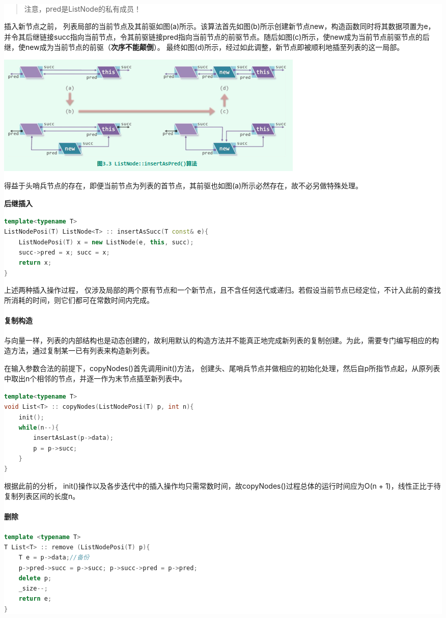 > 注意，pred是ListNode的私有成员！

插入新节点之前， 列表局部的当前节点及其前驱如图(a)所示。该算法首先如图(b)所示创建新节点new，构造函数同时将其数据项置为e，并令其后继链接succ指向当前节点，令其前驱链接pred指向当前节点的前驱节点。随后如图(c)所示，使new成为当前节点前驱节点的后继，使new成为当前节点的前驱（**次序不能颠倒**）。 最终如图(d)所示，经过如此调整，新节点即被顺利地插至列表的这一局部。  

![image-20211014234210781](3.%E5%88%97%E8%A1%A8.assets/image-20211014234210781.png)

得益于头哨兵节点的存在，即便当前节点为列表的首节点，其前驱也如图(a)所示必然存在，故不必另做特殊处理。  

**后继插入**

```C++
template<typename T>
ListNodePosi(T) ListNode<T> :: insertAsSucc(T const& e){
	ListNodePosi(T) x = new ListNode(e, this, succ);
	succ->pred = x; succ = x;
	return x;
}
```

上述两种插入操作过程， 仅涉及局部的两个原有节点和一个新节点，且不含任何迭代或递归。若假设当前节点已经定位，不计入此前的查找所消耗的时间，则它们都可在常数时间内完成。  

#### 复制构造

与向量一样，列表的内部结构也是动态创建的，故利用默认的构造方法并不能真正地完成新列表的复制创建。为此，需要专门编写相应的构造方法，通过复制某一已有列表来构造新列表。  

在输入参数合法的前提下，copyNodes()首先调用init()方法， 创建头、尾哨兵节点并做相应的初始化处理，然后自p所指节点起，从原列表中取出n个相邻的节点，并逐一作为末节点插至新列表中。  

```C++
template<typename T>
void List<T> :: copyNodes(ListNodePosi(T) p, int n){
	init();
	while(n--){
		insertAsLast(p->data);
		p = p->succ;
	}
}
```

根据此前的分析， init()操作以及各步迭代中的插入操作均只需常数时间，故copyNodes()过程总体的运行时间应为O(n + 1)，线性正比于待复制列表区间的长度n。  

#### 删除

```C++
template <typename T>
T List<T> :: remove (ListNodePosi(T) p){
	T e = p->data;//备份
	p->pred->succ = p->succ; p->succ->pred = p->pred;
	delete p;
	_size--;
	return e;
}
```
